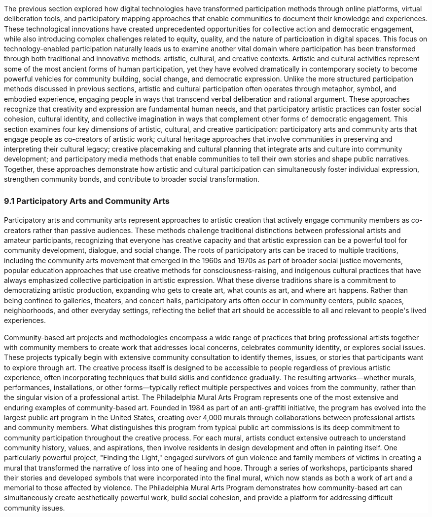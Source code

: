 The previous section explored how digital technologies have transformed participation methods through online platforms, virtual deliberation tools, and participatory mapping approaches that enable communities to document their knowledge and experiences. These technological innovations have created unprecedented opportunities for collective action and democratic engagement, while also introducing complex challenges related to equity, quality, and the nature of participation in digital spaces. This focus on technology-enabled participation naturally leads us to examine another vital domain where participation has been transformed through both traditional and innovative methods: artistic, cultural, and creative contexts. Artistic and cultural activities represent some of the most ancient forms of human participation, yet they have evolved dramatically in contemporary society to become powerful vehicles for community building, social change, and democratic expression. Unlike the more structured participation methods discussed in previous sections, artistic and cultural participation often operates through metaphor, symbol, and embodied experience, engaging people in ways that transcend verbal deliberation and rational argument. These approaches recognize that creativity and expression are fundamental human needs, and that participatory artistic practices can foster social cohesion, cultural identity, and collective imagination in ways that complement other forms of democratic engagement. This section examines four key dimensions of artistic, cultural, and creative participation: participatory arts and community arts that engage people as co-creators of artistic work; cultural heritage approaches that involve communities in preserving and interpreting their cultural legacy; creative placemaking and cultural planning that integrate arts and culture into community development; and participatory media methods that enable communities to tell their own stories and shape public narratives. Together, these approaches demonstrate how artistic and cultural participation can simultaneously foster individual expression, strengthen community bonds, and contribute to broader social transformation.

### 9.1 Participatory Arts and Community Arts

Participatory arts and community arts represent approaches to artistic creation that actively engage community members as co-creators rather than passive audiences. These methods challenge traditional distinctions between professional artists and amateur participants, recognizing that everyone has creative capacity and that artistic expression can be a powerful tool for community development, dialogue, and social change. The roots of participatory arts can be traced to multiple traditions, including the community arts movement that emerged in the 1960s and 1970s as part of broader social justice movements, popular education approaches that use creative methods for consciousness-raising, and indigenous cultural practices that have always emphasized collective participation in artistic expression. What these diverse traditions share is a commitment to democratizing artistic production, expanding who gets to create art, what counts as art, and where art happens. Rather than being confined to galleries, theaters, and concert halls, participatory arts often occur in community centers, public spaces, neighborhoods, and other everyday settings, reflecting the belief that art should be accessible to all and relevant to people's lived experiences.

Community-based art projects and methodologies encompass a wide range of practices that bring professional artists together with community members to create work that addresses local concerns, celebrates community identity, or explores social issues. These projects typically begin with extensive community consultation to identify themes, issues, or stories that participants want to explore through art. The creative process itself is designed to be accessible to people regardless of previous artistic experience, often incorporating techniques that build skills and confidence gradually. The resulting artworks—whether murals, performances, installations, or other forms—typically reflect multiple perspectives and voices from the community, rather than the singular vision of a professional artist. The Philadelphia Mural Arts Program represents one of the most extensive and enduring examples of community-based art. Founded in 1984 as part of an anti-graffiti initiative, the program has evolved into the largest public art program in the United States, creating over 4,000 murals through collaborations between professional artists and community members. What distinguishes this program from typical public art commissions is its deep commitment to community participation throughout the creative process. For each mural, artists conduct extensive outreach to understand community history, values, and aspirations, then involve residents in design development and often in painting itself. One particularly powerful project, "Finding the Light," engaged survivors of gun violence and family members of victims in creating a mural that transformed the narrative of loss into one of healing and hope. Through a series of workshops, participants shared their stories and developed symbols that were incorporated into the final mural, which now stands as both a work of art and a memorial to those affected by violence. The Philadelphia Mural Arts Program demonstrates how community-based art can simultaneously create aesthetically powerful work, build social cohesion, and provide a platform for addressing difficult community issues.
